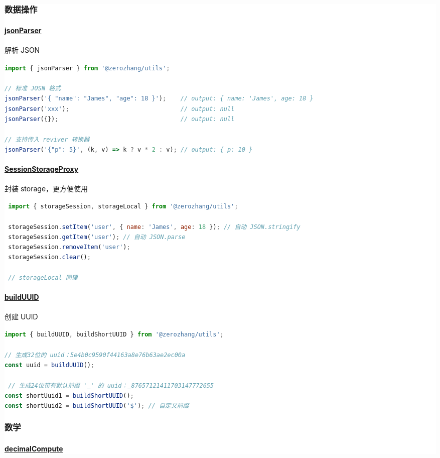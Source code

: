 ### 数据操作

#### [jsonParser](https://github.com/project-framework/utils/blob/main/packages/json/index.ts#L2)

解析 JSON

```js
import { jsonParser } from '@zerozhang/utils';

// 标准 JOSN 格式
jsonParser('{ "name": "James", "age": 18 }');    // output: { name: 'James', age: 18 }
jsonParser('xxx');                               // output: null
jsonParser({});                                  // output: null

// 支持传入 reviver 转换器
jsonParser('{"p": 5}', (k, v) => k ? v * 2 : v); // output: { p: 10 }
```

#### [SessionStorageProxy](https://github.com/project-framework/utils/blob/main/packages/storage/index.ts#L9)

封装 storage，更方便使用

```js
 import { storageSession, storageLocal } from '@zerozhang/utils';

 storageSession.setItem('user', { name: 'James', age: 18 }); // 自动 JSON.stringify
 storageSession.getItem('user'); // 自动 JSON.parse
 storageSession.removeItem('user');
 storageSession.clear();

 // storageLocal 同理
```

#### [buildUUID](https://github.com/project-framework/utils/blob/main/packages/uuid/index.ts#L6)

创建 UUID

```js
import { buildUUID, buildShortUUID } from '@zerozhang/utils';

// 生成32位的 uuid：5e4b0c9590f44163a8e76b63ae2ec00a
const uuid = buildUUID();

 // 生成24位带有默认前缀 '_' 的 uuid：_87657121411703147772655
const shortUuid1 = buildShortUUID();
const shortUuid2 = buildShortUUID('$'); // 自定义前缀
```

### 数学

#### [decimalCompute](https://github.com/project-framework/utils/blob/main/packages/math/decimal/index.ts#L11)
